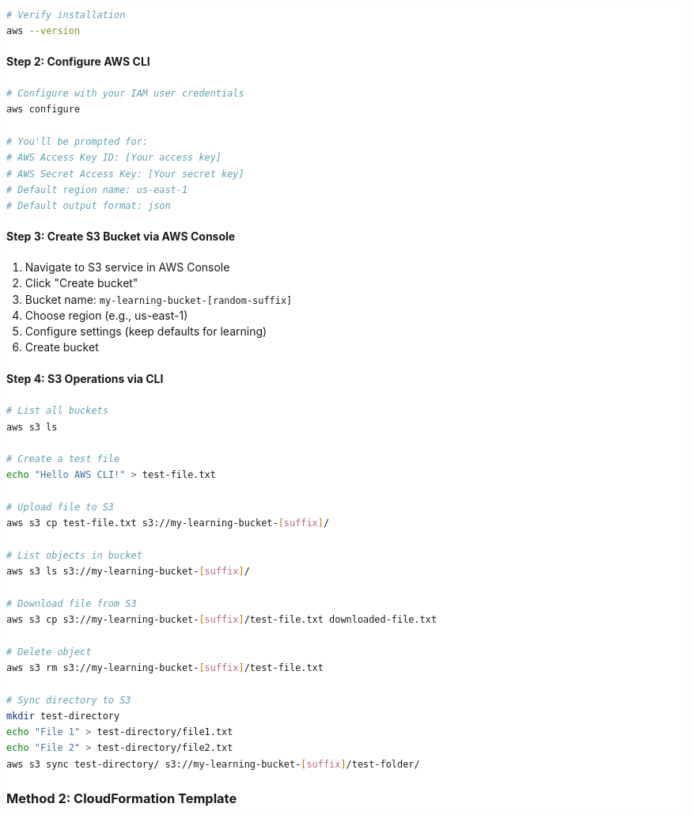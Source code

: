 ```bash
# Verify installation
aws --version
```

#### Step 2: Configure AWS CLI
```bash
# Configure with your IAM user credentials
aws configure

# You'll be prompted for:
# AWS Access Key ID: [Your access key]
# AWS Secret Access Key: [Your secret key]
# Default region name: us-east-1
# Default output format: json
```

#### Step 3: Create S3 Bucket via AWS Console
1. Navigate to S3 service in AWS Console
2. Click "Create bucket"
3. Bucket name: `my-learning-bucket-[random-suffix]`
4. Choose region (e.g., us-east-1)
5. Configure settings (keep defaults for learning)
6. Create bucket

#### Step 4: S3 Operations via CLI
```bash
# List all buckets
aws s3 ls

# Create a test file
echo "Hello AWS CLI!" > test-file.txt

# Upload file to S3
aws s3 cp test-file.txt s3://my-learning-bucket-[suffix]/

# List objects in bucket
aws s3 ls s3://my-learning-bucket-[suffix]/

# Download file from S3
aws s3 cp s3://my-learning-bucket-[suffix]/test-file.txt downloaded-file.txt

# Delete object
aws s3 rm s3://my-learning-bucket-[suffix]/test-file.txt

# Sync directory to S3
mkdir test-directory
echo "File 1" > test-directory/file1.txt
echo "File 2" > test-directory/file2.txt
aws s3 sync test-directory/ s3://my-learning-bucket-[suffix]/test-folder/
```

### Method 2: CloudFormation Template
